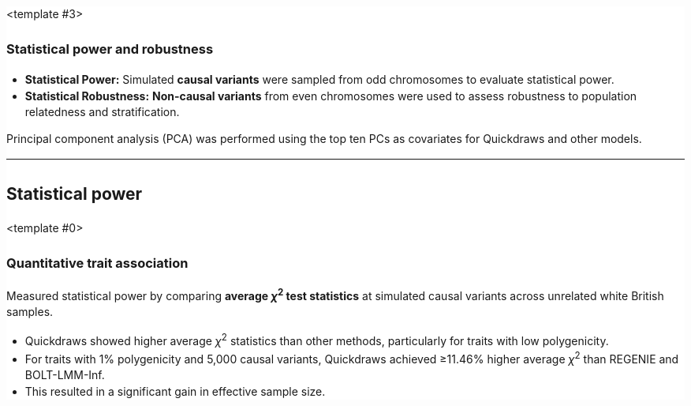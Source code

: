 </template>

<template #3>

### Statistical power and robustness

- **Statistical Power:** Simulated **causal variants** were sampled from odd chromosomes to evaluate statistical power.
- **Statistical Robustness:** **Non-causal variants** from even chromosomes were used to assess robustness to population relatedness and stratification.

Principal component analysis (PCA) was performed using the top ten PCs as covariates for Quickdraws and other models.

</template>

</v-switch>

---

## Statistical power

<v-switch>

<template #0>

### Quantitative trait association

<div class="flex gap-8">

<div>

Measured statistical power by comparing **average $\chi^2$ test statistics** at simulated causal variants across unrelated white British samples.

- Quickdraws showed higher average $\chi^2$ statistics than other methods, particularly for traits with low polygenicity.
- For traits with 1% polygenicity and 5,000 causal variants, Quickdraws achieved ≥11.46% higher average $\chi^2$ than REGENIE and BOLT-LMM-Inf.
- This resulted in a significant gain in effective sample size.

</div>

<div class="shrink-0 w-90">